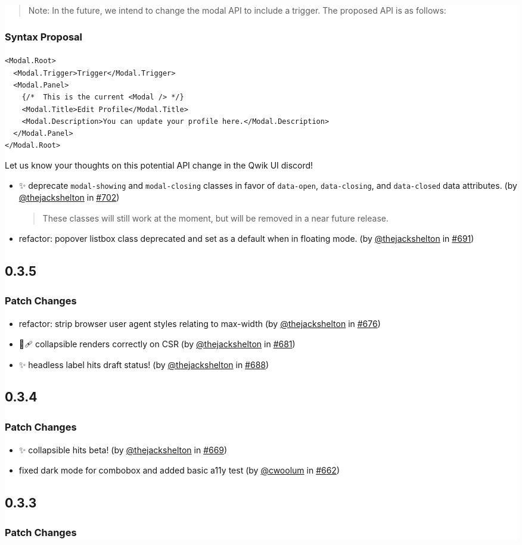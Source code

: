   > Note: In the future, we intend to change the modal API to include a trigger. The proposed API is as follows:

  ### Syntax Proposal

  ```tsx
  <Modal.Root>
    <Modal.Trigger>Trigger</Modal.Trigger>
    <Modal.Panel>
      {/*  This is the current <Modal /> */}
      <Modal.Title>Edit Profile</Modal.Title>
      <Modal.Description>You can update your profile here.</Modal.Description>
    </Modal.Panel>
  </Modal.Root>
  ```

  Let us know your thoughts on this potential API change in the Qwik UI discord!

- ✨ deprecate `modal-showing` and `modal-closing` classes in favor of `data-open`, `data-closing`, and `data-closed` data attributes. (by [@thejackshelton](https://github.com/thejackshelton) in [#702](https://github.com/qwikifiers/qwik-ui/pull/702))

  > These classes will still work at the moment, but will be removed in a near future release.

- refactor: popover listbox class deprecated and set as a default when in floating mode. (by [@thejackshelton](https://github.com/thejackshelton) in [#691](https://github.com/qwikifiers/qwik-ui/pull/691))

## 0.3.5

### Patch Changes

- refactor: strip browser user agent styles relating to max-width (by [@thejackshelton](https://github.com/thejackshelton) in [#676](https://github.com/qwikifiers/qwik-ui/pull/676))

- 🐞🩹 collapsible renders correctly on CSR (by [@thejackshelton](https://github.com/thejackshelton) in [#681](https://github.com/qwikifiers/qwik-ui/pull/681))

- ✨ headless label hits draft status! (by [@thejackshelton](https://github.com/thejackshelton) in [#688](https://github.com/qwikifiers/qwik-ui/pull/688))

## 0.3.4

### Patch Changes

- ✨ collapsible hits beta! (by [@thejackshelton](https://github.com/thejackshelton) in [#669](https://github.com/qwikifiers/qwik-ui/pull/669))

- fixed dark mode for combobox and added basic a11y test (by [@cwoolum](https://github.com/cwoolum) in [#662](https://github.com/qwikifiers/qwik-ui/pull/662))

## 0.3.3

### Patch Changes
